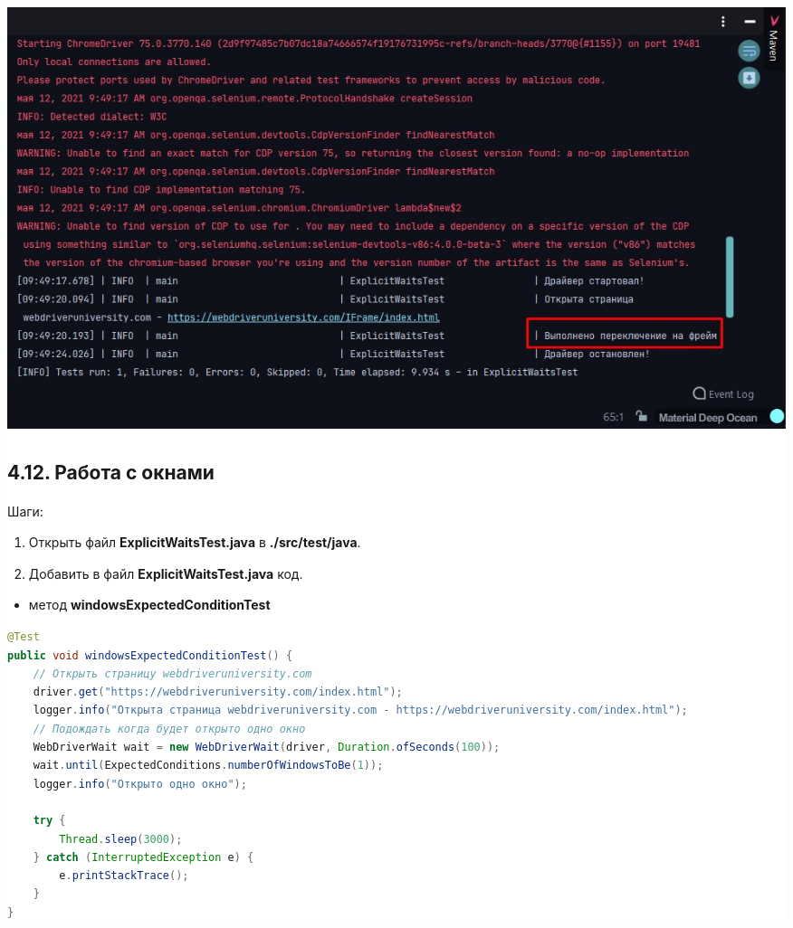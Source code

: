 ![New Maven Project - Лог запуска](./_Files/5.%20New%20Project/41.jpg "New Maven Project - Лог запуска")

## 4.12. Работа с окнами

Шаги:

1. Открыть файл **ExplicitWaitsTest.java** в **./src/test/java**.

2. Добавить в файл **ExplicitWaitsTest.java** код.

* метод **windowsExpectedConditionTest**

```java
@Test
public void windowsExpectedConditionTest() {
    // Открыть страницу webdriveruniversity.com
    driver.get("https://webdriveruniversity.com/index.html");
    logger.info("Открыта страница webdriveruniversity.com - https://webdriveruniversity.com/index.html");
    // Подождать когда будет открыто одно окно
    WebDriverWait wait = new WebDriverWait(driver, Duration.ofSeconds(100));
    wait.until(ExpectedConditions.numberOfWindowsToBe(1));
    logger.info("Открыто одно окно");

    try {
        Thread.sleep(3000);
    } catch (InterruptedException e) {
        e.printStackTrace();
    }
}
```
